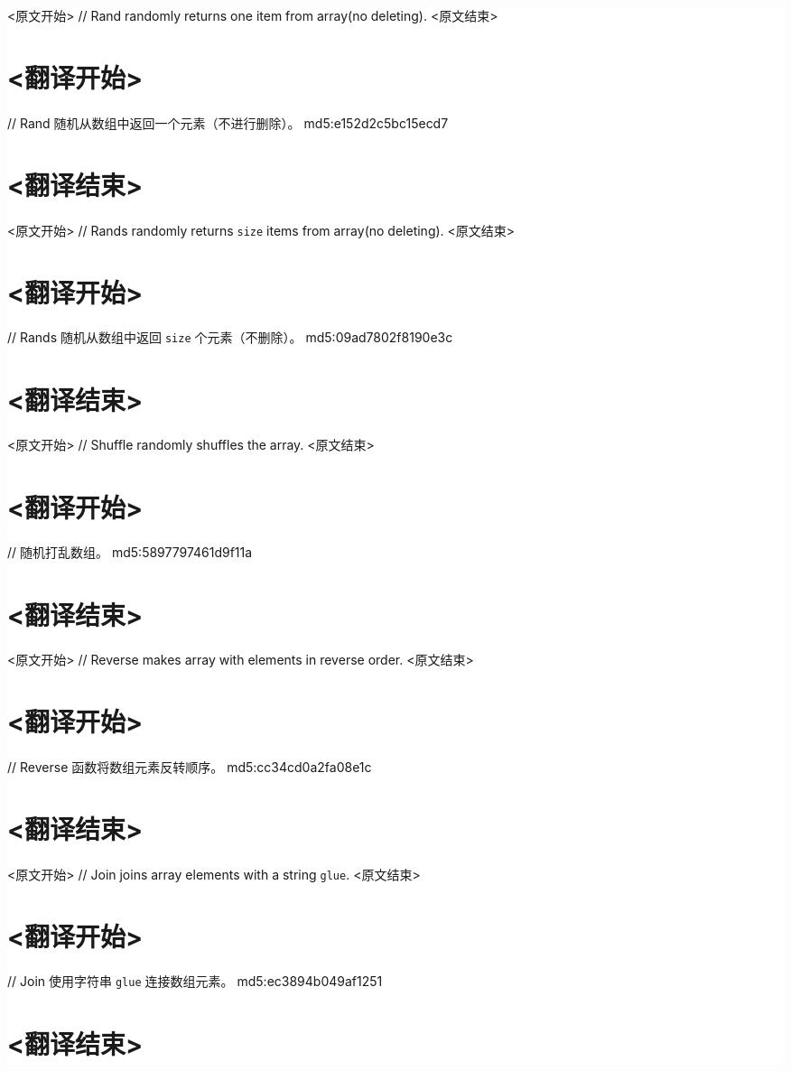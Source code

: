 
<原文开始>
// Rand randomly returns one item from array(no deleting).
<原文结束>

# <翻译开始>
// Rand 随机从数组中返回一个元素（不进行删除）。 md5:e152d2c5bc15ecd7
# <翻译结束>


<原文开始>
// Rands randomly returns `size` items from array(no deleting).
<原文结束>

# <翻译开始>
// Rands 随机从数组中返回 `size` 个元素（不删除）。 md5:09ad7802f8190e3c
# <翻译结束>


<原文开始>
// Shuffle randomly shuffles the array.
<原文结束>

# <翻译开始>
// 随机打乱数组。 md5:5897797461d9f11a
# <翻译结束>


<原文开始>
// Reverse makes array with elements in reverse order.
<原文结束>

# <翻译开始>
// Reverse 函数将数组元素反转顺序。 md5:cc34cd0a2fa08e1c
# <翻译结束>


<原文开始>
// Join joins array elements with a string `glue`.
<原文结束>

# <翻译开始>
// Join 使用字符串 `glue` 连接数组元素。 md5:ec3894b049af1251
# <翻译结束>
